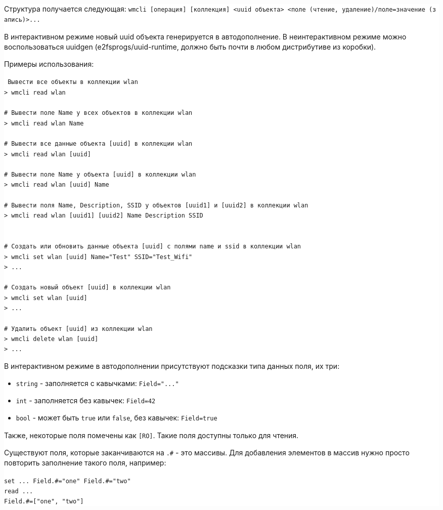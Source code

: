 Структура получается следующая:
`wmcli [операция] [коллекция] <uuid объекта> <поле (чтение, удаление)/поле=значение (запись)>...`

В интерактивном режиме новый uuid объекта генерируется в автодополнение.
В неинтерактивном режиме можно воспользоваться uuidgen (e2fsprogs/uuid-runtime, должно быть почти в любом дистрибутиве из коробки).

Примеры использования:

```
 Вывести все объекты в коллекции wlan
> wmcli read wlan

# Вывести поле Name у всех объектов в коллекции wlan
> wmcli read wlan Name

# Вывести все данные объекта [uuid] в коллекции wlan
> wmcli read wlan [uuid]

# Вывести поле Name у объекта [uuid] в коллекции wlan
> wmcli read wlan [uuid] Name

# Вывести поля Name, Description, SSID у объектов [uuid1] и [uuid2] в коллекции wlan
> wmcli read wlan [uuid1] [uuid2] Name Description SSID


# Создать или обновить данные объекта [uuid] с полями name и ssid в коллекции wlan
> wmcli set wlan [uuid] Name="Test" SSID="Test_Wifi"
> ... 

# Создать новый объект [uuid] в коллекции wlan
> wmcli set wlan [uuid]
> ...

# Удалить объект [uuid] из коллекции wlan
> wmcli delete wlan [uuid]
> ...
```

В интерактивном режиме в автодополнении присутствуют подсказки типа данных поля, их три:

- `string` - заполняется с кавычками: `Field="..."`

- `int` - заполняется без кавычек: `Field=42`

- `bool` - может быть `true` или `false`, без кавычек: `Field=true`

Также, некоторые поля помечены как `[RO]`. Такие поля доступны только для чтения.

Существуют поля, которые заканчиваются на `.#` - это массивы.
Для добавления элементов в массив нужно просто повторить заполнение такого поля, например:

```
set ... Field.#="one" Field.#="two"
read ...
Field.#=["one", "two"]
```
